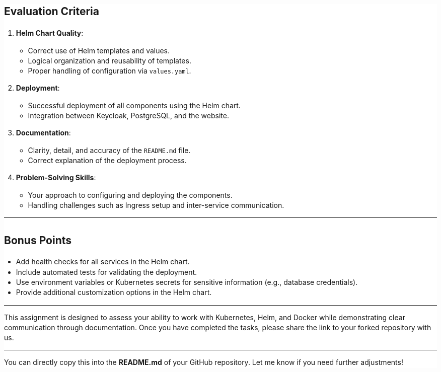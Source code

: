 
## Evaluation Criteria

1. **Helm Chart Quality**:
   - Correct use of Helm templates and values.
   - Logical organization and reusability of templates.
   - Proper handling of configuration via `values.yaml`.

2. **Deployment**:
   - Successful deployment of all components using the Helm chart.
   - Integration between Keycloak, PostgreSQL, and the website.

3. **Documentation**:
   - Clarity, detail, and accuracy of the `README.md` file.
   - Correct explanation of the deployment process.

4. **Problem-Solving Skills**:
   - Your approach to configuring and deploying the components.
   - Handling challenges such as Ingress setup and inter-service communication.

---

## Bonus Points

- Add health checks for all services in the Helm chart.
- Include automated tests for validating the deployment.
- Use environment variables or Kubernetes secrets for sensitive information (e.g., database credentials).
- Provide additional customization options in the Helm chart.

---

This assignment is designed to assess your ability to work with Kubernetes, Helm, and Docker while demonstrating clear communication through documentation. Once you have completed the tasks, please share the link to your forked repository with us.

--- 

You can directly copy this into the **README.md** of your GitHub repository. Let me know if you need further adjustments!
